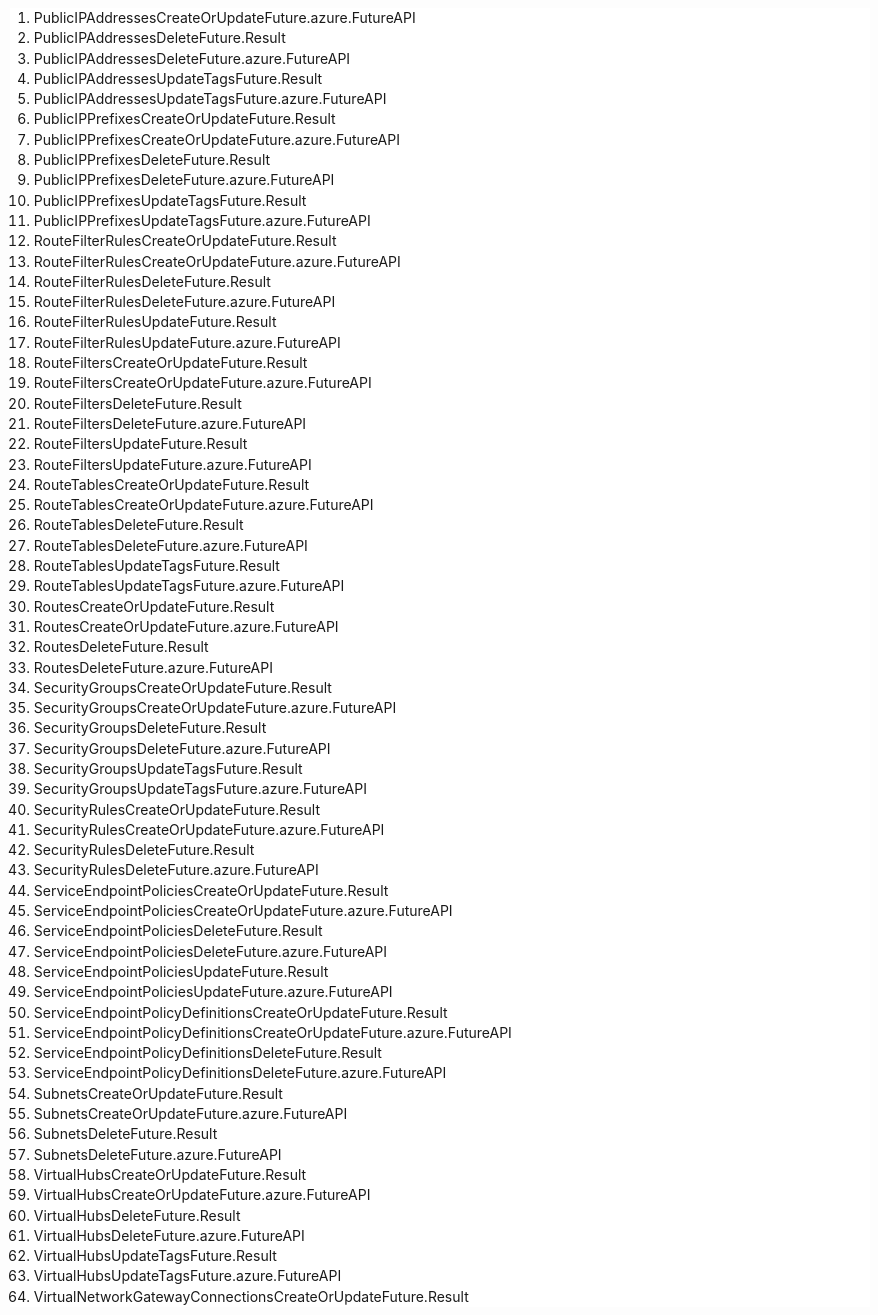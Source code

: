 1. PublicIPAddressesCreateOrUpdateFuture.azure.FutureAPI
1. PublicIPAddressesDeleteFuture.Result
1. PublicIPAddressesDeleteFuture.azure.FutureAPI
1. PublicIPAddressesUpdateTagsFuture.Result
1. PublicIPAddressesUpdateTagsFuture.azure.FutureAPI
1. PublicIPPrefixesCreateOrUpdateFuture.Result
1. PublicIPPrefixesCreateOrUpdateFuture.azure.FutureAPI
1. PublicIPPrefixesDeleteFuture.Result
1. PublicIPPrefixesDeleteFuture.azure.FutureAPI
1. PublicIPPrefixesUpdateTagsFuture.Result
1. PublicIPPrefixesUpdateTagsFuture.azure.FutureAPI
1. RouteFilterRulesCreateOrUpdateFuture.Result
1. RouteFilterRulesCreateOrUpdateFuture.azure.FutureAPI
1. RouteFilterRulesDeleteFuture.Result
1. RouteFilterRulesDeleteFuture.azure.FutureAPI
1. RouteFilterRulesUpdateFuture.Result
1. RouteFilterRulesUpdateFuture.azure.FutureAPI
1. RouteFiltersCreateOrUpdateFuture.Result
1. RouteFiltersCreateOrUpdateFuture.azure.FutureAPI
1. RouteFiltersDeleteFuture.Result
1. RouteFiltersDeleteFuture.azure.FutureAPI
1. RouteFiltersUpdateFuture.Result
1. RouteFiltersUpdateFuture.azure.FutureAPI
1. RouteTablesCreateOrUpdateFuture.Result
1. RouteTablesCreateOrUpdateFuture.azure.FutureAPI
1. RouteTablesDeleteFuture.Result
1. RouteTablesDeleteFuture.azure.FutureAPI
1. RouteTablesUpdateTagsFuture.Result
1. RouteTablesUpdateTagsFuture.azure.FutureAPI
1. RoutesCreateOrUpdateFuture.Result
1. RoutesCreateOrUpdateFuture.azure.FutureAPI
1. RoutesDeleteFuture.Result
1. RoutesDeleteFuture.azure.FutureAPI
1. SecurityGroupsCreateOrUpdateFuture.Result
1. SecurityGroupsCreateOrUpdateFuture.azure.FutureAPI
1. SecurityGroupsDeleteFuture.Result
1. SecurityGroupsDeleteFuture.azure.FutureAPI
1. SecurityGroupsUpdateTagsFuture.Result
1. SecurityGroupsUpdateTagsFuture.azure.FutureAPI
1. SecurityRulesCreateOrUpdateFuture.Result
1. SecurityRulesCreateOrUpdateFuture.azure.FutureAPI
1. SecurityRulesDeleteFuture.Result
1. SecurityRulesDeleteFuture.azure.FutureAPI
1. ServiceEndpointPoliciesCreateOrUpdateFuture.Result
1. ServiceEndpointPoliciesCreateOrUpdateFuture.azure.FutureAPI
1. ServiceEndpointPoliciesDeleteFuture.Result
1. ServiceEndpointPoliciesDeleteFuture.azure.FutureAPI
1. ServiceEndpointPoliciesUpdateFuture.Result
1. ServiceEndpointPoliciesUpdateFuture.azure.FutureAPI
1. ServiceEndpointPolicyDefinitionsCreateOrUpdateFuture.Result
1. ServiceEndpointPolicyDefinitionsCreateOrUpdateFuture.azure.FutureAPI
1. ServiceEndpointPolicyDefinitionsDeleteFuture.Result
1. ServiceEndpointPolicyDefinitionsDeleteFuture.azure.FutureAPI
1. SubnetsCreateOrUpdateFuture.Result
1. SubnetsCreateOrUpdateFuture.azure.FutureAPI
1. SubnetsDeleteFuture.Result
1. SubnetsDeleteFuture.azure.FutureAPI
1. VirtualHubsCreateOrUpdateFuture.Result
1. VirtualHubsCreateOrUpdateFuture.azure.FutureAPI
1. VirtualHubsDeleteFuture.Result
1. VirtualHubsDeleteFuture.azure.FutureAPI
1. VirtualHubsUpdateTagsFuture.Result
1. VirtualHubsUpdateTagsFuture.azure.FutureAPI
1. VirtualNetworkGatewayConnectionsCreateOrUpdateFuture.Result